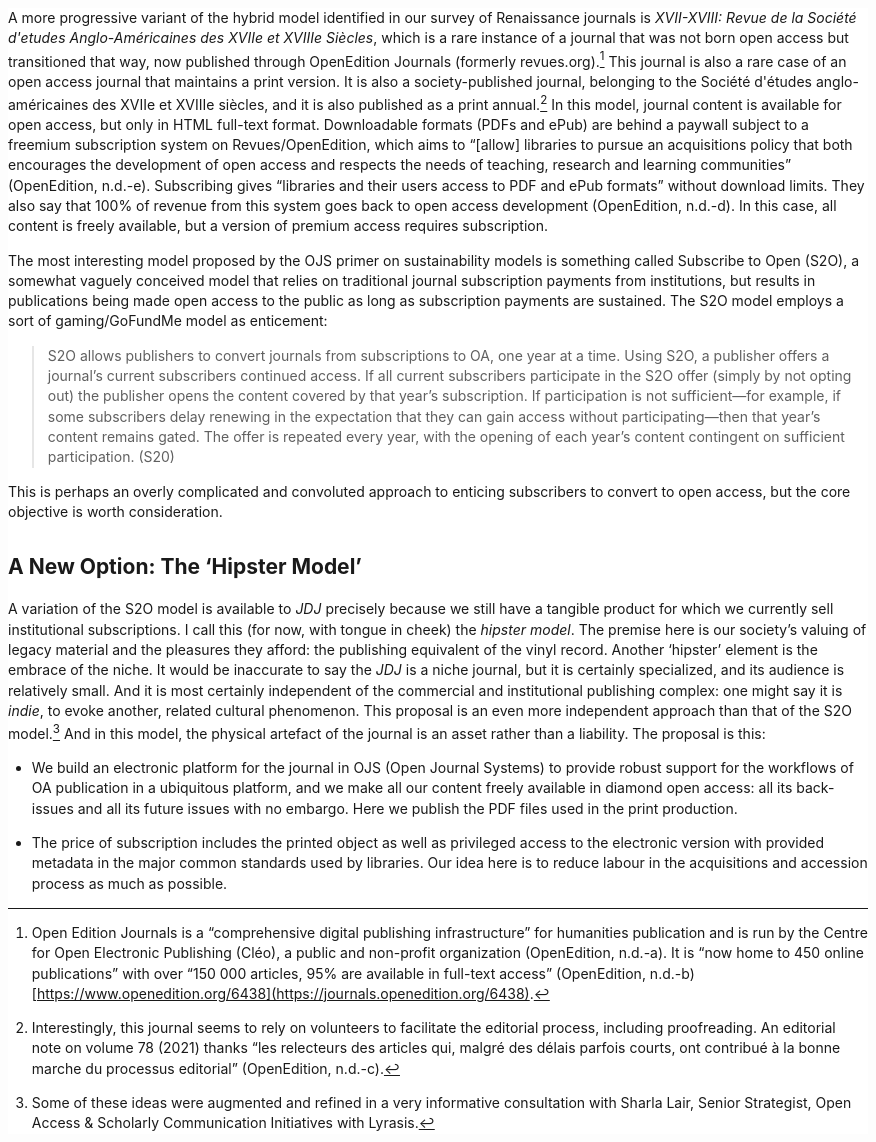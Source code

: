 A more progressive variant of the hybrid model identified in our survey of Renaissance journals is *XVII-XVIII: Revue de la Société d'etudes Anglo-Américaines des XVIIe et XVIIIe Siècles*, which is a rare instance of a journal that was not born open access but transitioned that way, now published through OpenEdition Journals (formerly revues.org).[^10] This journal is also a rare case of an open access journal that maintains a print version. It is also a society-published journal, belonging to the Société d'études anglo-américaines des XVIIe et XVIIIe siècles, and it is also published as a print annual.[^11] In this model, journal content is available for open access, but only in HTML full-text format. Downloadable formats (PDFs and ePub) are behind a paywall subject to a freemium subscription system on Revues/OpenEdition, which aims to “\[allow\] libraries to pursue an acquisitions policy that both encourages the development of open access and respects the needs of teaching, research and learning communities” (OpenEdition, n.d.-e). Subscribing gives “libraries and their users access to PDF and ePub formats” without download limits. They also say that 100% of revenue from this system goes back to open access development (OpenEdition, n.d.-d). In this case, all content is freely available, but a version of premium access requires subscription.

The most interesting model proposed by the OJS primer on sustainability models is something called Subscribe to Open (S2O), a somewhat vaguely conceived model that relies on traditional journal subscription payments from institutions, but results in publications being made open access to the public as long as subscription payments are sustained. The S2O model employs a sort of gaming/GoFundMe model as enticement:

> S2O allows publishers to convert journals from subscriptions to OA, one year at a time. Using S2O, a publisher offers a journal’s current subscribers continued access. If all current subscribers participate in the S2O offer (simply by not opting out) the publisher opens the content covered by that year’s subscription. If participation is not sufficient—for example, if some subscribers delay renewing in the expectation that they can gain access without participating—then that year’s content remains gated. The offer is repeated every year, with the opening of each year’s content contingent on sufficient participation. (S20)

This is perhaps an overly complicated and convoluted approach to enticing subscribers to convert to open access, but the core objective is worth consideration.

## A New Option: The ‘Hipster Model’

A variation of the S2O model is available to *JDJ* precisely because we still have a tangible product for which we currently sell institutional subscriptions. I call this (for now, with tongue in cheek) the *hipster model*. The premise here is our society’s valuing of legacy material and the pleasures they afford: the publishing equivalent of the vinyl record. Another ‘hipster’ element is the embrace of the niche. It would be inaccurate to say the *JDJ* is a niche journal, but it is certainly specialized, and its audience is relatively small. And it is most certainly independent of the commercial and institutional publishing complex: one might say it is *indie*, to evoke another, related cultural phenomenon. This proposal is an even more independent approach than that of the S2O model.[^12] And in this model, the physical artefact of the journal is an asset rather than a liability. The proposal is this:

-   We build an electronic platform for the journal in OJS (Open Journal Systems) to provide robust support for the workflows of OA publication in a ubiquitous platform, and we make all our content freely available in diamond open access: all its back-issues and all its future issues with no embargo. Here we publish the PDF files used in the print production.

-   The price of subscription includes the printed object as well as privileged access to the electronic version with provided metadata in the major common standards used by libraries. Our idea here is to reduce labour in the acquisitions and accession process as much as possible.


[^1]: Starting with issue 9.1 (1990) the masthead names the John Donne Society as a “sponsoring body.”
[^2]: The early issues had another faculty member, John N. Wall, as book review editor.
[^3]: A brief report on this survey will be forthcoming.
[^4]: This is our use of the term, to represent a print and electronic open access model: more commonly *hybrid* is used to represent something like green open access, where some content is fully open and other content is not.
[^5]: See the Open Access Policy Observatory on developments in open access: [https://inke.ca/open-scholarship-policy-observatory/](https://inke.ca/open-scholarship-policy-observatory/).
[^6]: For an introduction to the work of the Prototyping the Digital Archive group and the society's Digital Prose Project, see Nelson 2023.
[^7]: The research informing this paragraph was conducted by graduate student research assistant Miguel Dela Pena, a member of the Prototyping the Digital Archive group. For a full report on this survey, see Dela Pena 2023.
[^8]: To qualify, journals must meet at least one of the two following criteria: a minimum of one third of the core editorial board is affiliated with an eligible Canadian postsecondary institution and/or the journal title is owned by a Canadian not-for-profit organization (SSHRC n.d.).
[^9]: Érudit adopts the same qualifying criteria from SSHRC (Érudit n.d.)[https://www.erudit.org/public/documents/coa_services_journals.pdf](https://www.erudit.org/public/documents/coa_services_journals.pdf)
[^10]: Open Edition Journals is a “comprehensive digital publishing infrastructure” for humanities publication and is run by the Centre for Open Electronic Publishing (Cléo), a public and non-profit organization (OpenEdition, n.d.-a). It is “now home to 450 online publications” with over “150 000 articles, 95% are available in full-text access” (OpenEdition, n.d.-b)[https://www.openedition.org/6438](https://journals.openedition.org/6438).
[^11]: Interestingly, this journal seems to rely on volunteers to facilitate the editorial process, including proofreading. An editorial note on volume 78 (2021) thanks “les relecteurs des articles qui, malgré des délais parfois courts, ont contribué à la bonne marche du processus editorial” (OpenEdition, n.d.-c).
[^12]: Some of these ideas were augmented and refined in a very informative consultation with Sharla Lair, Senior Strategist, Open Access & Scholarly Communication Initiatives with Lyrasis.